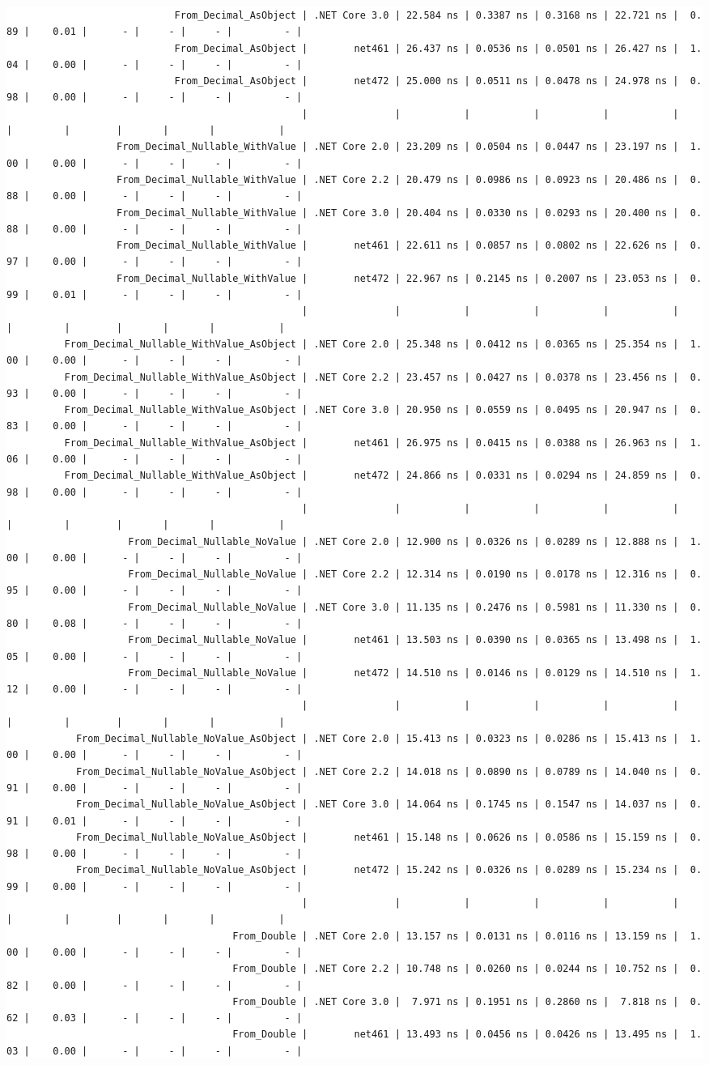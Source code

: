                                  From_Decimal_AsObject | .NET Core 3.0 | 22.584 ns | 0.3387 ns | 0.3168 ns | 22.721 ns |  0.89 |    0.01 |      - |     - |     - |         - |
                                 From_Decimal_AsObject |        net461 | 26.437 ns | 0.0536 ns | 0.0501 ns | 26.427 ns |  1.04 |    0.00 |      - |     - |     - |         - |
                                 From_Decimal_AsObject |        net472 | 25.000 ns | 0.0511 ns | 0.0478 ns | 24.978 ns |  0.98 |    0.00 |      - |     - |     - |         - |
                                                       |               |           |           |           |           |       |         |        |       |       |           |
                       From_Decimal_Nullable_WithValue | .NET Core 2.0 | 23.209 ns | 0.0504 ns | 0.0447 ns | 23.197 ns |  1.00 |    0.00 |      - |     - |     - |         - |
                       From_Decimal_Nullable_WithValue | .NET Core 2.2 | 20.479 ns | 0.0986 ns | 0.0923 ns | 20.486 ns |  0.88 |    0.00 |      - |     - |     - |         - |
                       From_Decimal_Nullable_WithValue | .NET Core 3.0 | 20.404 ns | 0.0330 ns | 0.0293 ns | 20.400 ns |  0.88 |    0.00 |      - |     - |     - |         - |
                       From_Decimal_Nullable_WithValue |        net461 | 22.611 ns | 0.0857 ns | 0.0802 ns | 22.626 ns |  0.97 |    0.00 |      - |     - |     - |         - |
                       From_Decimal_Nullable_WithValue |        net472 | 22.967 ns | 0.2145 ns | 0.2007 ns | 23.053 ns |  0.99 |    0.01 |      - |     - |     - |         - |
                                                       |               |           |           |           |           |       |         |        |       |       |           |
              From_Decimal_Nullable_WithValue_AsObject | .NET Core 2.0 | 25.348 ns | 0.0412 ns | 0.0365 ns | 25.354 ns |  1.00 |    0.00 |      - |     - |     - |         - |
              From_Decimal_Nullable_WithValue_AsObject | .NET Core 2.2 | 23.457 ns | 0.0427 ns | 0.0378 ns | 23.456 ns |  0.93 |    0.00 |      - |     - |     - |         - |
              From_Decimal_Nullable_WithValue_AsObject | .NET Core 3.0 | 20.950 ns | 0.0559 ns | 0.0495 ns | 20.947 ns |  0.83 |    0.00 |      - |     - |     - |         - |
              From_Decimal_Nullable_WithValue_AsObject |        net461 | 26.975 ns | 0.0415 ns | 0.0388 ns | 26.963 ns |  1.06 |    0.00 |      - |     - |     - |         - |
              From_Decimal_Nullable_WithValue_AsObject |        net472 | 24.866 ns | 0.0331 ns | 0.0294 ns | 24.859 ns |  0.98 |    0.00 |      - |     - |     - |         - |
                                                       |               |           |           |           |           |       |         |        |       |       |           |
                         From_Decimal_Nullable_NoValue | .NET Core 2.0 | 12.900 ns | 0.0326 ns | 0.0289 ns | 12.888 ns |  1.00 |    0.00 |      - |     - |     - |         - |
                         From_Decimal_Nullable_NoValue | .NET Core 2.2 | 12.314 ns | 0.0190 ns | 0.0178 ns | 12.316 ns |  0.95 |    0.00 |      - |     - |     - |         - |
                         From_Decimal_Nullable_NoValue | .NET Core 3.0 | 11.135 ns | 0.2476 ns | 0.5981 ns | 11.330 ns |  0.80 |    0.08 |      - |     - |     - |         - |
                         From_Decimal_Nullable_NoValue |        net461 | 13.503 ns | 0.0390 ns | 0.0365 ns | 13.498 ns |  1.05 |    0.00 |      - |     - |     - |         - |
                         From_Decimal_Nullable_NoValue |        net472 | 14.510 ns | 0.0146 ns | 0.0129 ns | 14.510 ns |  1.12 |    0.00 |      - |     - |     - |         - |
                                                       |               |           |           |           |           |       |         |        |       |       |           |
                From_Decimal_Nullable_NoValue_AsObject | .NET Core 2.0 | 15.413 ns | 0.0323 ns | 0.0286 ns | 15.413 ns |  1.00 |    0.00 |      - |     - |     - |         - |
                From_Decimal_Nullable_NoValue_AsObject | .NET Core 2.2 | 14.018 ns | 0.0890 ns | 0.0789 ns | 14.040 ns |  0.91 |    0.00 |      - |     - |     - |         - |
                From_Decimal_Nullable_NoValue_AsObject | .NET Core 3.0 | 14.064 ns | 0.1745 ns | 0.1547 ns | 14.037 ns |  0.91 |    0.01 |      - |     - |     - |         - |
                From_Decimal_Nullable_NoValue_AsObject |        net461 | 15.148 ns | 0.0626 ns | 0.0586 ns | 15.159 ns |  0.98 |    0.00 |      - |     - |     - |         - |
                From_Decimal_Nullable_NoValue_AsObject |        net472 | 15.242 ns | 0.0326 ns | 0.0289 ns | 15.234 ns |  0.99 |    0.00 |      - |     - |     - |         - |
                                                       |               |           |           |           |           |       |         |        |       |       |           |
                                           From_Double | .NET Core 2.0 | 13.157 ns | 0.0131 ns | 0.0116 ns | 13.159 ns |  1.00 |    0.00 |      - |     - |     - |         - |
                                           From_Double | .NET Core 2.2 | 10.748 ns | 0.0260 ns | 0.0244 ns | 10.752 ns |  0.82 |    0.00 |      - |     - |     - |         - |
                                           From_Double | .NET Core 3.0 |  7.971 ns | 0.1951 ns | 0.2860 ns |  7.818 ns |  0.62 |    0.03 |      - |     - |     - |         - |
                                           From_Double |        net461 | 13.493 ns | 0.0456 ns | 0.0426 ns | 13.495 ns |  1.03 |    0.00 |      - |     - |     - |         - |